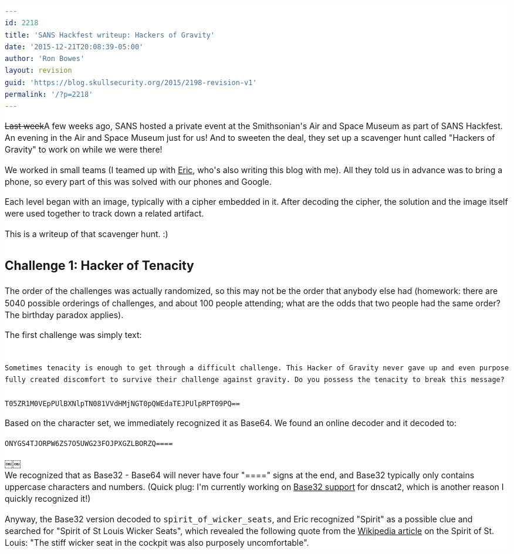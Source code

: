 ```yaml
---
id: 2218
title: 'SANS Hackfest writeup: Hackers of Gravity'
date: '2015-12-21T20:08:39-05:00'
author: 'Ron Bowes'
layout: revision
guid: 'https://blog.skullsecurity.org/2015/2198-revision-v1'
permalink: '/?p=2218'
---
```


<s>Last week</s>A few weeks ago, SANS hosted a private event at the Smithsonian's Air and Space Museum as part of SANS Hackfest. An evening in the Air and Space Museum just for us! And to sweeten the deal, they set up a scavenger hunt called "Hackers of Gravity" to work on while we were there!

We worked in small teams (I teamed up with [Eric](https://twitter.com/ericgershman), who's also writing this blog with me). All they told us in advance was to bring a phone, so every part of this was solved with our phones and Google.

Each level began with an image, typically with a cipher embedded in it. After decoding the cipher, the solution and the image itself were used together to track down a related artifact.

This is a writeup of that scavenger hunt. :)

## Challenge 1: Hacker of Tenacity

The order of the challenges was actually randomized, so this may not be the order that anybody else had (homework: there are 5040 possible orderings of challenges, and about 100 people attending; what are the odds that two people had the same order? The birthday paradox applies).

The first challenge was simply text:

```

Sometimes tenacity is enough to get through a difficult challenge. This Hacker of Gravity never gave up and even purposefully created discomfort to survive their challenge against gravity. Do you possess the tenacity to break this message? 

T05ZR1M0VEpPUlBXNlpTN081VVdHMjNGT0pQWEdaTEJPUlpRPT09PQ==
```

Based on the character set, we immediately recognized it as Base64. We found an online decoder and it decoded to:

```
ONYGS4TJORPW6ZS7O5UWG23FOJPXGZLBORZQ====
```

￼￼  
We recognized that as Base32 - Base64 will never have four "====" signs at the end, and Base32 typically only contains uppercase characters and numbers. (Quick plug: I'm currently working on [Base32 support](https://github.com/iagox86/dnscat2/issues/71) for dnscat2, which is another reason I quickly recognized it!)

Anyway, the Base32 version decoded to <tt>spirit\_of\_wicker\_seats</tt>, and Eric recognized "Spirit" as a possible clue and searched for "Spirit of St Louis Wicker Seats", which revealed the following quote from the [Wikipedia article](https://en.wikipedia.org/wiki/Spirit_of_St._Louis) on the Spirit of St. Louis: "The stiff wicker seat in the cockpit was also purposely uncomfortable".

